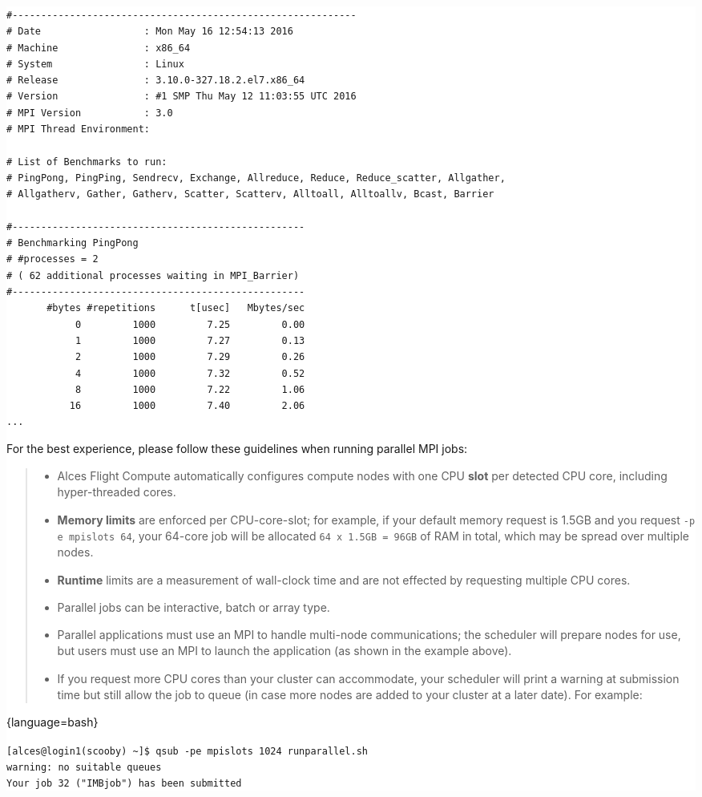 ```
#------------------------------------------------------------
# Date                  : Mon May 16 12:54:13 2016
# Machine               : x86_64
# System                : Linux
# Release               : 3.10.0-327.18.2.el7.x86_64
# Version               : #1 SMP Thu May 12 11:03:55 UTC 2016
# MPI Version           : 3.0
# MPI Thread Environment:

# List of Benchmarks to run:
# PingPong, PingPing, Sendrecv, Exchange, Allreduce, Reduce, Reduce_scatter, Allgather,
# Allgatherv, Gather, Gatherv, Scatter, Scatterv, Alltoall, Alltoallv, Bcast, Barrier

#---------------------------------------------------
# Benchmarking PingPong
# #processes = 2
# ( 62 additional processes waiting in MPI_Barrier)
#---------------------------------------------------
       #bytes #repetitions      t[usec]   Mbytes/sec
            0         1000         7.25         0.00
            1         1000         7.27         0.13
            2         1000         7.29         0.26
            4         1000         7.32         0.52
            8         1000         7.22         1.06
           16         1000         7.40         2.06
...
```

For the best experience, please follow these guidelines when running parallel MPI jobs:

> - Alces Flight Compute automatically configures compute nodes with one CPU **slot** per detected CPU core, including hyper-threaded cores.
> 
> - **Memory limits** are enforced per CPU-core-slot; for example, if your default memory request is 1.5GB and you request `-pe mpislots 64`, your 64-core job will be allocated `64 x 1.5GB = 96GB` of RAM in total, which may be spread over multiple nodes.
> 
> - **Runtime** limits are a measurement of wall-clock time and are not effected by requesting multiple CPU cores.
> 
> - Parallel jobs can be interactive, batch or array type.
> 
> - Parallel applications must use an MPI to handle multi-node communications; the scheduler will prepare nodes for use, but users must use an MPI to launch the application (as shown in the example above).
> 
> - If you request more CPU cores than your cluster can accommodate, your scheduler will print a warning at submission time but still allow the job to queue (in case more nodes are added to your cluster at a later date). For example:

{language=bash}
```
[alces@login1(scooby) ~]$ qsub -pe mpislots 1024 runparallel.sh
warning: no suitable queues
Your job 32 ("IMBjob") has been submitted
```
